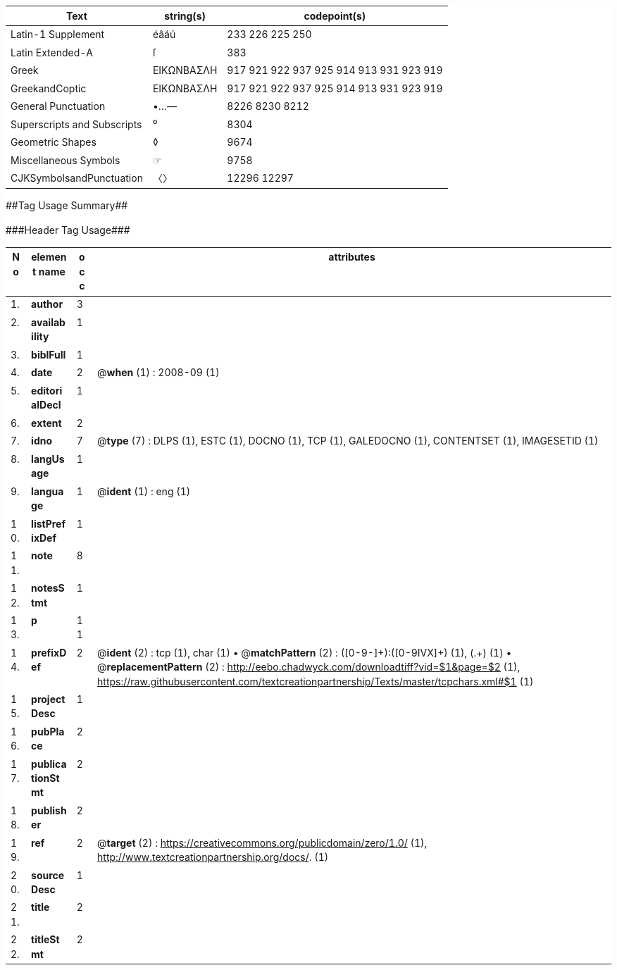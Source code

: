 
|Text|string(s)|codepoint(s)|
|---|---|---|
|Latin-1 Supplement|éâáú|233 226 225 250|
|Latin Extended-A|ſ|383|
|Greek|ΕΙΚΩΝΒΑΣΛΗ|917 921 922 937 925 914 913 931 923 919|
|GreekandCoptic|ΕΙΚΩΝΒΑΣΛΗ|917 921 922 937 925 914 913 931 923 919|
|General Punctuation|•…—|8226 8230 8212|
|Superscripts             and Subscripts|⁰|8304|
|Geometric Shapes|◊|9674|
|Miscellaneous Symbols|☞|9758|
|CJKSymbolsandPunctuation|〈〉|12296 12297|

##Tag Usage Summary##

###Header Tag Usage###

|No|element name|occ|attributes|
|---|---|---|---|
|1.|__author__|3||
|2.|__availability__|1||
|3.|__biblFull__|1||
|4.|__date__|2| @__when__ (1) : 2008-09 (1)|
|5.|__editorialDecl__|1||
|6.|__extent__|2||
|7.|__idno__|7| @__type__ (7) : DLPS (1), ESTC (1), DOCNO (1), TCP (1), GALEDOCNO (1), CONTENTSET (1), IMAGESETID (1)|
|8.|__langUsage__|1||
|9.|__language__|1| @__ident__ (1) : eng (1)|
|10.|__listPrefixDef__|1||
|11.|__note__|8||
|12.|__notesStmt__|1||
|13.|__p__|11||
|14.|__prefixDef__|2| @__ident__ (2) : tcp (1), char (1)  •  @__matchPattern__ (2) : ([0-9\-]+):([0-9IVX]+) (1), (.+) (1)  •  @__replacementPattern__ (2) : http://eebo.chadwyck.com/downloadtiff?vid=$1&page=$2 (1), https://raw.githubusercontent.com/textcreationpartnership/Texts/master/tcpchars.xml#$1 (1)|
|15.|__projectDesc__|1||
|16.|__pubPlace__|2||
|17.|__publicationStmt__|2||
|18.|__publisher__|2||
|19.|__ref__|2| @__target__ (2) : https://creativecommons.org/publicdomain/zero/1.0/ (1), http://www.textcreationpartnership.org/docs/. (1)|
|20.|__sourceDesc__|1||
|21.|__title__|2||
|22.|__titleStmt__|2||
